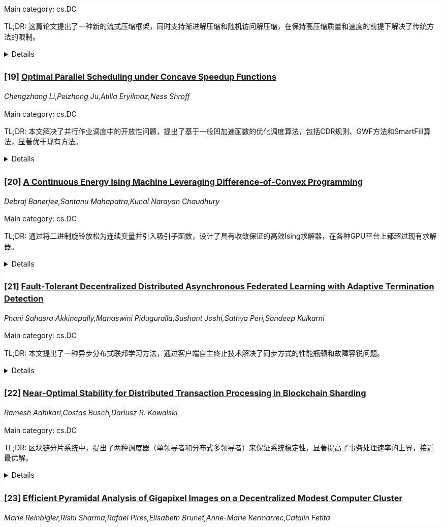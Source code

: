 Main category: cs.DC

TL;DR: 这篇论文提出了一种新的流式压缩框架，同时支持渐进解压缩和随机访问解压缩，在保持高压缩质量和速度的前提下解决了传统方法的限制。


<details><summary>Details</summary></details>


### [19] [Optimal Parallel Scheduling under Concave Speedup Functions](https://arxiv.org/abs/2509.01811)
*Chengzhang Li,Peizhong Ju,Atilla Eryilmaz,Ness Shroff*

Main category: cs.DC

TL;DR: 本文解决了并行作业调度中的开放性问题，提出了基于一般凹加速函数的优化调度算法，包括CDR规则、GWF方法和SmartFill算法，显著优于现有方法。


<details><summary>Details</summary></details>


### [20] [A Continuous Energy Ising Machine Leveraging Difference-of-Convex Programming](https://arxiv.org/abs/2509.01928)
*Debraj Banerjee,Santanu Mahapatra,Kunal Narayan Chaudhury*

Main category: cs.DC

TL;DR: 通过将二进制旋铃放松为连续变量并引入吸引子函数，设计了具有收敛保证的高效Ising求解器，在各种GPU平台上都超过现有求解器。


<details><summary>Details</summary></details>


### [21] [Fault-Tolerant Decentralized Distributed Asynchronous Federated Learning with Adaptive Termination Detection](https://arxiv.org/abs/2509.02186)
*Phani Sahasra Akkinepally,Manaswini Piduguralla,Sushant Joshi,Sathya Peri,Sandeep Kulkarni*

Main category: cs.DC

TL;DR: 本文提出了一种异步分布式联邦学习方法，通过客户端自主终止技术解决了同步方式的性能瓶颈和故障容锐问题。


<details><summary>Details</summary></details>


### [22] [Near-Optimal Stability for Distributed Transaction Processing in Blockchain Sharding](https://arxiv.org/abs/2509.02421)
*Ramesh Adhikari,Costas Busch,Dariusz R. Kowalski*

Main category: cs.DC

TL;DR: 区块链分片系统中，提出了两种调度器（单领导者和分布式多领导者）来保证系统稳定性，显著提高了事务处理速率的上界，接近最优解。


<details><summary>Details</summary></details>


### [23] [Efficient Pyramidal Analysis of Gigapixel Images on a Decentralized Modest Computer Cluster](https://arxiv.org/abs/2509.02440)
*Marie Reinbigler,Rishi Sharma,Rafael Pires,Elisabeth Brunet,Anne-Marie Kermarrec,Catalin Fetita*
